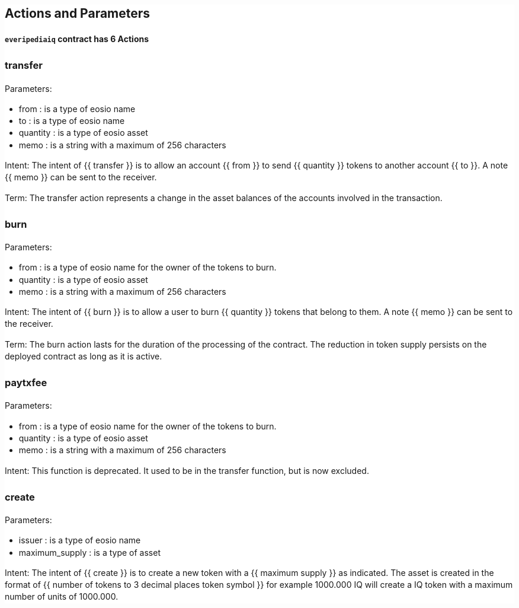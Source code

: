 <a name="ActionsandParameters"></a>
## Actions and Parameters

**`everipediaiq` contract has 6 Actions**


### **transfer**

Parameters:

*   from : is a type of eosio name
*   to : is a type of eosio name
*   quantity : is a type of eosio asset
*   memo : is a string with a maximum of 256 characters

Intent: The intent of {{ transfer }} is to allow an account {{ from }} to send {{ quantity }} tokens to another account {{ to }}. A note {{ memo }} can be sent to the receiver.

Term: The transfer action represents a change in the asset balances of the accounts involved in the transaction.


### **burn**

Parameters:

*   from : is a type of eosio name for the owner of the tokens to burn.
*   quantity : is a type of eosio asset
*   memo : is a string with a maximum of 256 characters

Intent: The intent of {{ burn }} is to allow a user to burn {{ quantity }} tokens that belong to them. A note {{ memo }} can be sent to the receiver.

Term: The burn action lasts for the duration of the processing of the contract. The reduction in token supply persists on the deployed contract as long as it is active.


### **paytxfee**

Parameters:

*   from : is a type of eosio name for the owner of the tokens to burn.
*   quantity : is a type of eosio asset
*   memo : is a string with a maximum of 256 characters

Intent: This function is deprecated. It used to be in the transfer function, but is now excluded.


### **create**

Parameters:

*   issuer : is a type of eosio name
*   maximum_supply :  is a type of asset

Intent: The intent of {{ create }} is to create a new token with a {{ maximum supply }} as indicated. The asset is created in the format of {{ number of tokens to 3 decimal places token symbol }} for example 1000.000 IQ will create a IQ token with a maximum number of units of 1000.000.

